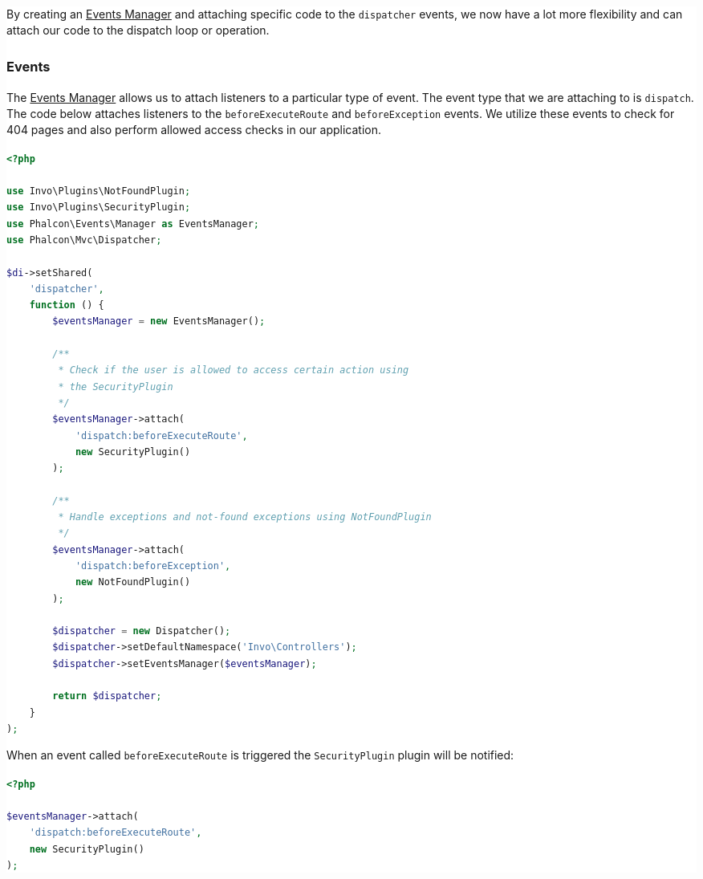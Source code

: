 By creating an [Events Manager](events) and attaching specific code to the `dispatcher` events, we now have a lot more flexibility and can attach our code to the dispatch loop or operation.

### Events
The [Events Manager](events) allows us to attach listeners to a particular type of event. The event type that we are attaching to is `dispatch`. The code below attaches listeners to the `beforeExecuteRoute` and `beforeException` events. We utilize these events to check for 404 pages and also perform allowed access checks in our application.

```php
<?php

use Invo\Plugins\NotFoundPlugin;
use Invo\Plugins\SecurityPlugin;
use Phalcon\Events\Manager as EventsManager;
use Phalcon\Mvc\Dispatcher;

$di->setShared(
    'dispatcher', 
    function () {
        $eventsManager = new EventsManager();

        /**
         * Check if the user is allowed to access certain action using 
         * the SecurityPlugin
         */
        $eventsManager->attach(
            'dispatch:beforeExecuteRoute', 
            new SecurityPlugin()
        );

        /**
         * Handle exceptions and not-found exceptions using NotFoundPlugin
         */
        $eventsManager->attach(
            'dispatch:beforeException', 
            new NotFoundPlugin()
        );

        $dispatcher = new Dispatcher();
        $dispatcher->setDefaultNamespace('Invo\Controllers');
        $dispatcher->setEventsManager($eventsManager);

        return $dispatcher;
    }
);
```

When an event called `beforeExecuteRoute` is triggered the `SecurityPlugin` plugin will be notified:

```php
<?php

$eventsManager->attach(
    'dispatch:beforeExecuteRoute',
    new SecurityPlugin()
);
```
